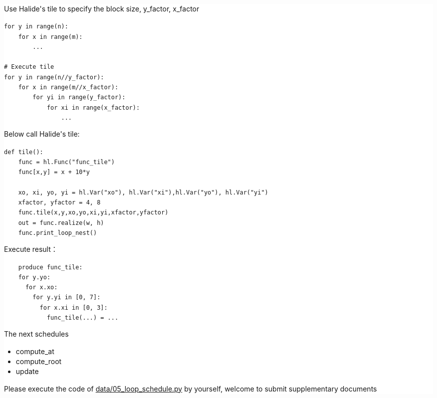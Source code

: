 Use Halide's tile to specify the block size, y_factor, x_factor    
```
for y in range(n):
    for x in range(m):
        ...

# Execute tile
for y in range(n//y_factor):
    for x in range(m//x_factor):
        for yi in range(y_factor):
            for xi in range(x_factor):
                ...
```
Below call Halide's tile:
```
def tile():
    func = hl.Func("func_tile")
    func[x,y] = x + 10*y

    xo, xi, yo, yi = hl.Var("xo"), hl.Var("xi"),hl.Var("yo"), hl.Var("yi")
    xfactor, yfactor = 4, 8
    func.tile(x,y,xo,yo,xi,yi,xfactor,yfactor)
    out = func.realize(w, h)
    func.print_loop_nest()
```
Execute result：
```
    produce func_tile:
    for y.yo:
      for x.xo:
        for y.yi in [0, 7]:
          for x.xi in [0, 3]:
            func_tile(...) = ...
```
The next schedules
  - compute_at
  - compute_root
  - update

Please execute the code of [data/05_loop_schedule.py](data/05_loop_schedule.py) by yourself, welcome to submit supplementary documents
